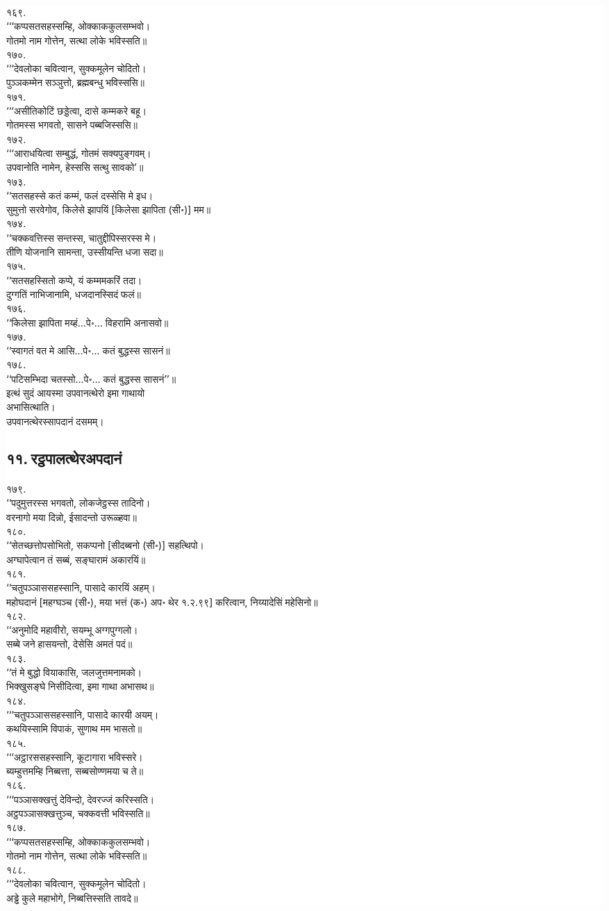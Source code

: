 १६९.  
‘‘‘कप्पसतसहस्सम्हि, ओक्काककुलसम्भवो।  
गोतमो नाम गोत्तेन, सत्था लोके भविस्सति॥  
१७०.  
‘‘‘देवलोका चवित्वान, सुक्कमूलेन चोदितो।  
पुञ्ञकम्मेन सञ्ञुत्तो, ब्रह्मबन्धु भविस्ससि॥  
१७१.  
‘‘‘असीतिकोटिं छड्डेत्वा, दासे कम्मकरे बहू।  
गोतमस्स भगवतो, सासने पब्बजिस्ससि॥  
१७२.  
‘‘‘आराधयित्वा सम्बुद्धं, गोतमं सक्यपुङ्गवम्।  
उपवानोति नामेन, हेस्ससि सत्थु सावको’॥  
१७३.  
‘‘सतसहस्से कतं कम्मं, फलं दस्सेसि मे इध।  
सुमुत्तो सरवेगोव, किलेसे झापयिं [किलेसा झापिता (सी॰)] मम॥  
१७४.  
‘‘चक्कवत्तिस्स सन्तस्स, चातुद्दीपिस्सरस्स मे।  
तीणि योजनानि सामन्ता, उस्सीयन्ति धजा सदा॥  
१७५.  
‘‘सतसहस्सितो कप्पे, यं कम्ममकरिं तदा।  
दुग्गतिं नाभिजानामि, धजदानस्सिदं फलं॥  
१७६.  
‘‘किलेसा झापिता मय्हं…पे॰… विहरामि अनासवो॥  
१७७.  
‘‘स्वागतं वत मे आसि…पे॰… कतं बुद्धस्स सासनं॥  
१७८.  
‘‘पटिसम्भिदा चतस्सो…पे॰… कतं बुद्धस्स सासनं’’॥  
इत्थं सुदं आयस्मा उपवानत्थेरो इमा गाथायो  
अभासित्थाति।  
उपवानत्थेरस्सापदानं दसमम्।  


## ११. रट्ठपालत्थेरअपदानं

१७९.  
‘‘पदुमुत्तरस्स भगवतो, लोकजेट्ठस्स तादिनो।  
वरनागो मया दिन्नो, ईसादन्तो उरूळ्हवा॥  
१८०.  
‘‘सेतच्छत्तोपसोभितो, सकप्पनो [सीदब्बनो (सी॰)] सहत्थिपो।  
अग्घापेत्वान तं सब्बं, सङ्घारामं अकारयिं॥  
१८१.  
‘‘चतुपञ्ञाससहस्सानि, पासादे कारयिं अहम्।  
महोघदानं [महग्घञ्च (सी॰), मया भत्तं (क॰) अप॰ थेर १.२.९९] करित्वान, निय्यादेसिं महेसिनो॥  
१८२.  
‘‘अनुमोदि महावीरो, सयम्भू अग्गपुग्गलो।  
सब्बे जने हासयन्तो, देसेसि अमतं पदं॥  
१८३.  
‘‘तं मे बुद्धो वियाकासि, जलजुत्तमनामको।  
भिक्खुसङ्घे निसीदित्वा, इमा गाथा अभासथ॥  
१८४.  
‘‘‘चतुपञ्ञाससहस्सानि, पासादे कारयी अयम्।  
कथयिस्सामि विपाकं, सुणाथ मम भासतो॥  
१८५.  
‘‘‘अट्ठारससहस्सानि, कूटागारा भविस्सरे।  
ब्यम्हुत्तमम्हि निब्बत्ता, सब्बसोण्णमया च ते॥  
१८६.  
‘‘‘पञ्ञासक्खत्तुं देविन्दो, देवरज्जं करिस्सति।  
अट्ठपञ्ञासक्खत्तुञ्च, चक्कवत्ती भविस्सति॥  
१८७.  
‘‘‘कप्पसतसहस्सम्हि, ओक्काककुलसम्भवो।  
गोतमो नाम गोत्तेन, सत्था लोके भविस्सति॥  
१८८.  
‘‘‘देवलोका चवित्वान, सुक्कमूलेन चोदितो।  
अड्ढे कुले महाभोगे, निब्बत्तिस्सति तावदे॥  